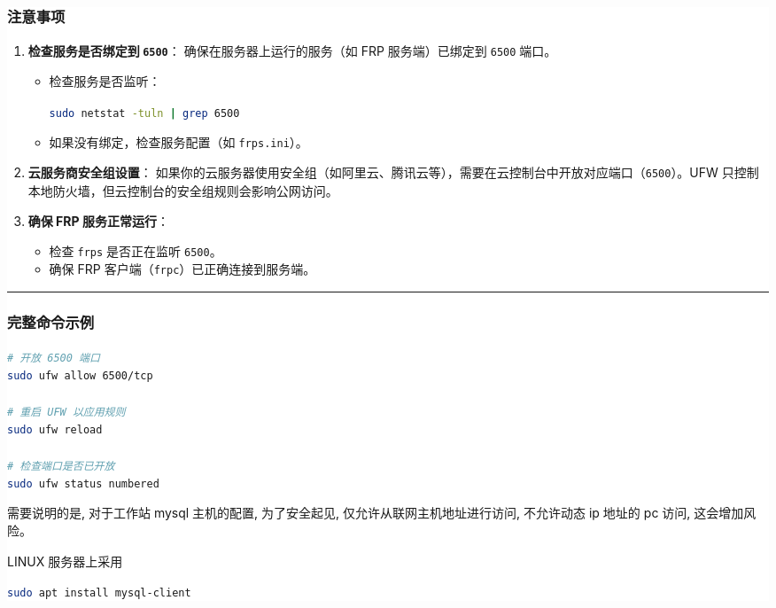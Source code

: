 ### **注意事项**
1. **检查服务是否绑定到 `6500`**：
   确保在服务器上运行的服务（如 FRP 服务端）已绑定到 `6500` 端口。
   - 检查服务是否监听：
     ```bash
     sudo netstat -tuln | grep 6500
     ```
   - 如果没有绑定，检查服务配置（如 `frps.ini`）。

2. **云服务商安全组设置**：
   如果你的云服务器使用安全组（如阿里云、腾讯云等），需要在云控制台中开放对应端口（`6500`）。UFW 只控制本地防火墙，但云控制台的安全组规则会影响公网访问。

3. **确保 FRP 服务正常运行**：
   - 检查 `frps` 是否正在监听 `6500`。
   - 确保 FRP 客户端（`frpc`）已正确连接到服务端。

---

### 完整命令示例
```bash
# 开放 6500 端口
sudo ufw allow 6500/tcp

# 重启 UFW 以应用规则
sudo ufw reload

# 检查端口是否已开放
sudo ufw status numbered
```


需要说明的是, 对于工作站 mysql 主机的配置, 为了安全起见, 仅允许从联网主机地址进行访问, 不允许动态 ip 地址的 pc 访问,  这会增加风险。


LINUX 服务器上采用 
```sh
sudo apt install mysql-client
```

